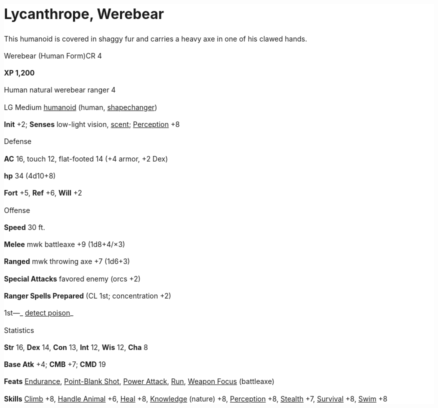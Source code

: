 # Lycanthrope, Werebear

This humanoid is covered in shaggy fur and carries a heavy axe in one of his clawed hands.

Werebear (Human Form)CR 4

**XP 1,200**

Human natural werebear ranger 4

LG Medium [humanoid](/pathfinderRPG/prd/monsters/creatureTypes.html#_humanoid) (human, [shapechanger](/pathfinderRPG/prd/monsters/creatureTypes.html#_shapechanger-subtype))

**Init** +2; **Senses** low-light vision, [scent](/pathfinderRPG/prd/monsters/universalMonsterRules.html#_scent); [Perception](/pathfinderRPG/prd/additionalMonsters/../skills/perception.html#_perception) +8

Defense

**AC** 16, touch 12, flat-footed 14 (+4 armor, +2 Dex)

**hp** 34 (4d10+8)

**Fort** +5, **Ref** +6, **Will** +2

Offense

**Speed** 30 ft.

**Melee** mwk battleaxe +9 (1d8+4/×3)

**Ranged** mwk throwing axe +7 (1d6+3)

**Special Attacks** favored enemy (orcs +2)

**Ranger Spells Prepared** (CL 1st; concentration +2)

1st—_ [detect poison](/pathfinderRPG/prd/additionalMonsters/../spells/detectPoison.html#_detect-poison)_

Statistics

**Str** 16, **Dex** 14, **Con** 13, **Int** 12, **Wis** 12, **Cha** 8

**Base Atk** +4; **CMB** +7; **CMD** 19

**Feats** [Endurance](/pathfinderRPG/prd/additionalMonsters/../feats.html#_endurance), [Point-Blank Shot](/pathfinderRPG/prd/additionalMonsters/../feats.html#_point-blank-shot), [Power Attack](/pathfinderRPG/prd/additionalMonsters/../feats.html#_power-attack), [Run](/pathfinderRPG/prd/additionalMonsters/../feats.html#_run), [Weapon Focus](/pathfinderRPG/prd/additionalMonsters/../feats.html#_weapon-focus) (battleaxe)

**Skills** [Climb](/pathfinderRPG/prd/additionalMonsters/../skills/climb.html#_climb) +8, [Handle Animal](/pathfinderRPG/prd/additionalMonsters/../skills/handleAnimal.html#_handle-animal) +6, [Heal](/pathfinderRPG/prd/additionalMonsters/../skills/heal.html#_heal) +8, [Knowledge](/pathfinderRPG/prd/additionalMonsters/../skills/knowledge.html#_knowledge) (nature) +8, [Perception](/pathfinderRPG/prd/additionalMonsters/../skills/perception.html#_perception) +8, [Stealth](/pathfinderRPG/prd/additionalMonsters/../skills/stealth.html#_stealth) +7, [Survival](/pathfinderRPG/prd/additionalMonsters/../skills/survival.html#_survival) +8, [Swim](/pathfinderRPG/prd/additionalMonsters/../skills/swim.html#_swim) +8

